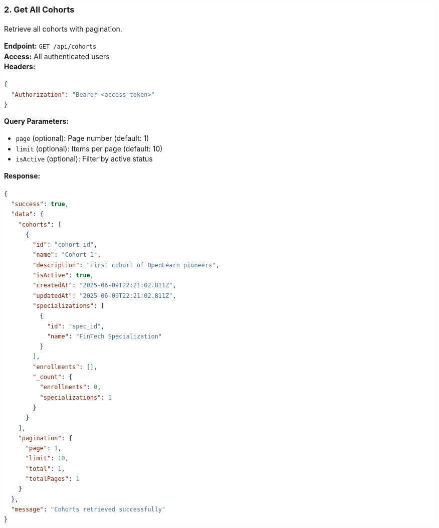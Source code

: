 ### 2. Get All Cohorts
Retrieve all cohorts with pagination.

**Endpoint:** `GET /api/cohorts`  
**Access:** All authenticated users  
**Headers:**
```json
{
  "Authorization": "Bearer <access_token>"
}
```

**Query Parameters:**
- `page` (optional): Page number (default: 1)
- `limit` (optional): Items per page (default: 10)
- `isActive` (optional): Filter by active status

**Response:**
```json
{
  "success": true,
  "data": {
    "cohorts": [
      {
        "id": "cohort_id",
        "name": "Cohort 1",
        "description": "First cohort of OpenLearn pioneers",
        "isActive": true,
        "createdAt": "2025-06-09T22:21:02.811Z",
        "updatedAt": "2025-06-09T22:21:02.811Z",
        "specializations": [
          {
            "id": "spec_id",
            "name": "FinTech Specialization"
          }
        ],
        "enrollments": [],
        "_count": {
          "enrollments": 0,
          "specializations": 1
        }
      }
    ],
    "pagination": {
      "page": 1,
      "limit": 10,
      "total": 1,
      "totalPages": 1
    }
  },
  "message": "Cohorts retrieved successfully"
}
```
